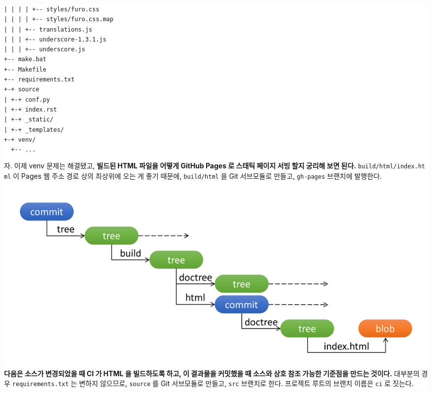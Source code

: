 ```
| | | | +-- styles/furo.css
| | | | +-- styles/furo.css.map
| | | +-- translations.js
| | | +-- underscore-1.3.1.js
| | | +-- underscore.js
+-- make.bat
+-- Makefile
+-- requirements.txt
+-+ source
| +-+ conf.py
| +-+ index.rst
| +-+ _static/
| +-+ _templates/
+-+ venv/
  +-- ...
```

자. 이제 venv 문제는 해결됐고, **빌드된 HTML 파일을 어떻게 GitHub Pages 로 스태틱 페이지 서빙 할지 궁리해 보면 된다.** `build/html/index.html` 이 Pages 웹 주소 경로 상의 최상위에 오는 게 좋기 때문에, `build/html` 을 Git 서브모듈로 만들고, `gh-pages` 브랜치에 발행한다.

![git-submodule-structuring-for-sphinx-1](git-submodule-structuring-for-sphinx-1.300ppi.png)

**다음은 소스가 변경되었을 때 CI 가 HTML 을 빌드하도록 하고, 이 결과물을 커밋했을 때 소스와 상호 참조 가능한 기준점을 만드는 것이다.** 대부분의 경우 `requirements.txt` 는 변하지 않으므로, `source` 를 Git 서브모듈로 만들고, `src` 브랜치로 한다. 프로젝트 루트의 브랜치 이름은 `ci` 로 짓는다.
